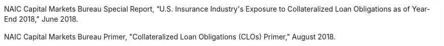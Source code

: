 NAIC Capital Markets Bureau Special Report, “U.S. Insurance Industry's Exposure to Collateralized Loan Obligations as of Year-End 2018," June 2018.

NAIC Capital Markets Bureau Primer, "Collateralized Loan Obligations (CLOs) Primer," August 2018.


[^0]:    ${ }^{1}$ Moody's Investors Service, New Issuer Report:5180-2 (Combination Note) Ltd., December 2015.

[^1]:    ${ }^{5}$ The WARF methodology assumes that the "equity" rating factor is equivalent to $\mathrm{Ca}$, or 10000.

